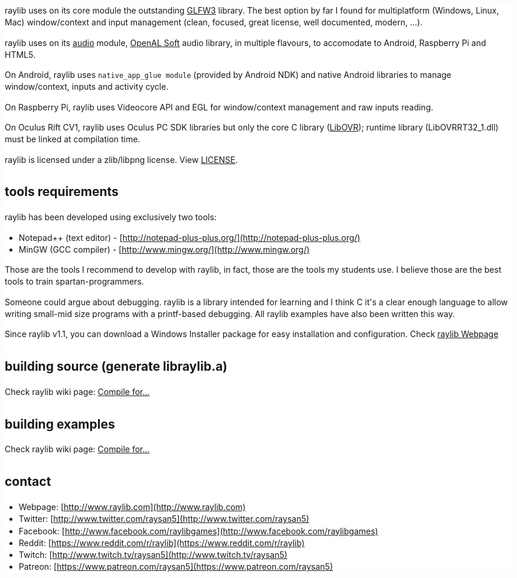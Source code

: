 raylib uses on its core module the outstanding [GLFW3](http://www.glfw.org/) library. The best option by far I found for 
multiplatform (Windows, Linux, Mac) window/context and input management (clean, focused, great license, well documented, modern, ...).

raylib uses on its [audio](https://github.com/raysan5/raylib/blob/master/src/audio.c) module, [OpenAL Soft](http://kcat.strangesoft.net/openal.html) audio library, in multiple flavours,
to accomodate to Android, Raspberry Pi and HTML5.

On Android, raylib uses `native_app_glue module` (provided by Android NDK) and native Android libraries to manage window/context, inputs and activity cycle.

On Raspberry Pi, raylib uses Videocore API and EGL for window/context management and raw inputs reading.

On Oculus Rift CV1, raylib uses Oculus PC SDK libraries but only the core C library ([LibOVR](https://github.com/raysan5/raylib/tree/develop/src/external/OculusSDK/LibOVR)); runtime library (LibOVRRT32_1.dll) must be linked at compilation time.

raylib is licensed under a zlib/libpng license. View [LICENSE](https://github.com/raysan5/raylib/blob/master/LICENSE.md).

tools requirements
------------------

raylib has been developed using exclusively two tools: 

   * Notepad++ (text editor) - [http://notepad-plus-plus.org/](http://notepad-plus-plus.org/)
   * MinGW (GCC compiler) - [http://www.mingw.org/](http://www.mingw.org/)
   
Those are the tools I recommend to develop with raylib, in fact, those are the tools my students use. 
I believe those are the best tools to train spartan-programmers.

Someone could argue about debugging. raylib is a library intended for learning and I think C it's a clear enough language
to allow writing small-mid size programs with a printf-based debugging. All raylib examples have also been written this way.

Since raylib v1.1, you can download a Windows Installer package for easy installation and configuration. Check [raylib Webpage](http://www.raylib.com/)

building source (generate libraylib.a)
--------------------------------------

Check raylib wiki page: [Compile for...](https://github.com/raysan5/raylib/wiki)

building examples
-----------------

Check raylib wiki page: [Compile for...](https://github.com/raysan5/raylib/wiki)

contact
-------

   * Webpage: [http://www.raylib.com](http://www.raylib.com)
   * Twitter: [http://www.twitter.com/raysan5](http://www.twitter.com/raysan5)
   * Facebook: [http://www.facebook.com/raylibgames](http://www.facebook.com/raylibgames)
   * Reddit: [https://www.reddit.com/r/raylib](https://www.reddit.com/r/raylib)
   * Twitch: [http://www.twitch.tv/raysan5](http://www.twitch.tv/raysan5)
   * Patreon: [https://www.patreon.com/raysan5](https://www.patreon.com/raysan5)
